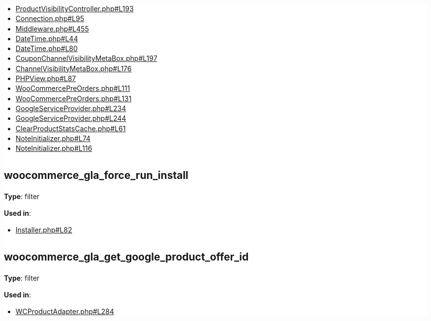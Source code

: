 - [ProductVisibilityController.php#L193](https://github.com/woocommerce/google-listings-and-ads/blob/951e5da8e08f42ff5f94de8b87ea4aebd242c62c/src/API/Site/Controllers/MerchantCenter/ProductVisibilityController.php#L193)
- [Connection.php#L95](https://github.com/woocommerce/google-listings-and-ads/blob/951e5da8e08f42ff5f94de8b87ea4aebd242c62c/src/API/Google/Connection.php#L95)
- [Middleware.php#L455](https://github.com/woocommerce/google-listings-and-ads/blob/951e5da8e08f42ff5f94de8b87ea4aebd242c62c/src/API/Google/Middleware.php#L455)
- [DateTime.php#L44](https://github.com/woocommerce/google-listings-and-ads/blob/951e5da8e08f42ff5f94de8b87ea4aebd242c62c/src/Admin/Input/DateTime.php#L44)
- [DateTime.php#L80](https://github.com/woocommerce/google-listings-and-ads/blob/951e5da8e08f42ff5f94de8b87ea4aebd242c62c/src/Admin/Input/DateTime.php#L80)
- [CouponChannelVisibilityMetaBox.php#L197](https://github.com/woocommerce/google-listings-and-ads/blob/951e5da8e08f42ff5f94de8b87ea4aebd242c62c/src/Admin/MetaBox/CouponChannelVisibilityMetaBox.php#L197)
- [ChannelVisibilityMetaBox.php#L176](https://github.com/woocommerce/google-listings-and-ads/blob/951e5da8e08f42ff5f94de8b87ea4aebd242c62c/src/Admin/MetaBox/ChannelVisibilityMetaBox.php#L176)
- [PHPView.php#L87](https://github.com/woocommerce/google-listings-and-ads/blob/951e5da8e08f42ff5f94de8b87ea4aebd242c62c/src/View/PHPView.php#L87)
- [WooCommercePreOrders.php#L111](https://github.com/woocommerce/google-listings-and-ads/blob/951e5da8e08f42ff5f94de8b87ea4aebd242c62c/src/Integration/WooCommercePreOrders.php#L111)
- [WooCommercePreOrders.php#L131](https://github.com/woocommerce/google-listings-and-ads/blob/951e5da8e08f42ff5f94de8b87ea4aebd242c62c/src/Integration/WooCommercePreOrders.php#L131)
- [GoogleServiceProvider.php#L234](https://github.com/woocommerce/google-listings-and-ads/blob/951e5da8e08f42ff5f94de8b87ea4aebd242c62c/src/Internal/DependencyManagement/GoogleServiceProvider.php#L234)
- [GoogleServiceProvider.php#L244](https://github.com/woocommerce/google-listings-and-ads/blob/951e5da8e08f42ff5f94de8b87ea4aebd242c62c/src/Internal/DependencyManagement/GoogleServiceProvider.php#L244)
- [ClearProductStatsCache.php#L61](https://github.com/woocommerce/google-listings-and-ads/blob/951e5da8e08f42ff5f94de8b87ea4aebd242c62c/src/Event/ClearProductStatsCache.php#L61)
- [NoteInitializer.php#L74](https://github.com/woocommerce/google-listings-and-ads/blob/951e5da8e08f42ff5f94de8b87ea4aebd242c62c/src/Notes/NoteInitializer.php#L74)
- [NoteInitializer.php#L116](https://github.com/woocommerce/google-listings-and-ads/blob/951e5da8e08f42ff5f94de8b87ea4aebd242c62c/src/Notes/NoteInitializer.php#L116)

## woocommerce_gla_force_run_install

**Type**: filter

**Used in**:

- [Installer.php#L82](https://github.com/woocommerce/google-listings-and-ads/blob/951e5da8e08f42ff5f94de8b87ea4aebd242c62c/src/Installer.php#L82)

## woocommerce_gla_get_google_product_offer_id

**Type**: filter

**Used in**:

- [WCProductAdapter.php#L284](https://github.com/woocommerce/google-listings-and-ads/blob/951e5da8e08f42ff5f94de8b87ea4aebd242c62c/src/Product/WCProductAdapter.php#L284)
